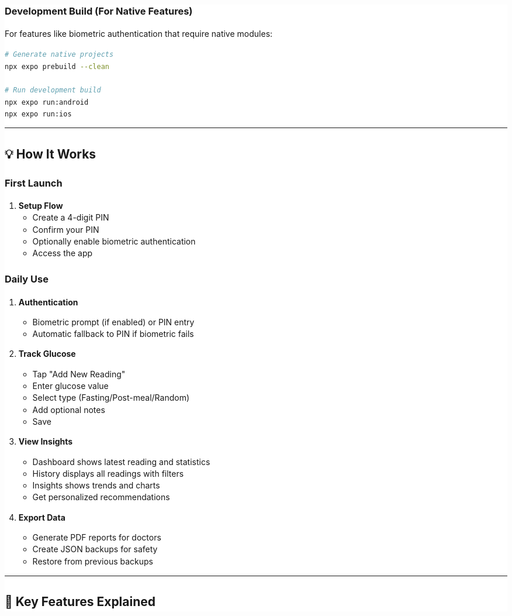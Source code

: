 ### Development Build (For Native Features)

For features like biometric authentication that require native modules:

```bash
# Generate native projects
npx expo prebuild --clean

# Run development build
npx expo run:android
npx expo run:ios
```

---

## 💡 How It Works

### First Launch

1. **Setup Flow**
   - Create a 4-digit PIN
   - Confirm your PIN
   - Optionally enable biometric authentication
   - Access the app

### Daily Use

1. **Authentication**

   - Biometric prompt (if enabled) or PIN entry
   - Automatic fallback to PIN if biometric fails

2. **Track Glucose**

   - Tap "Add New Reading"
   - Enter glucose value
   - Select type (Fasting/Post-meal/Random)
   - Add optional notes
   - Save

3. **View Insights**

   - Dashboard shows latest reading and statistics
   - History displays all readings with filters
   - Insights shows trends and charts
   - Get personalized recommendations

4. **Export Data**
   - Generate PDF reports for doctors
   - Create JSON backups for safety
   - Restore from previous backups

---

## 🎯 Key Features Explained
